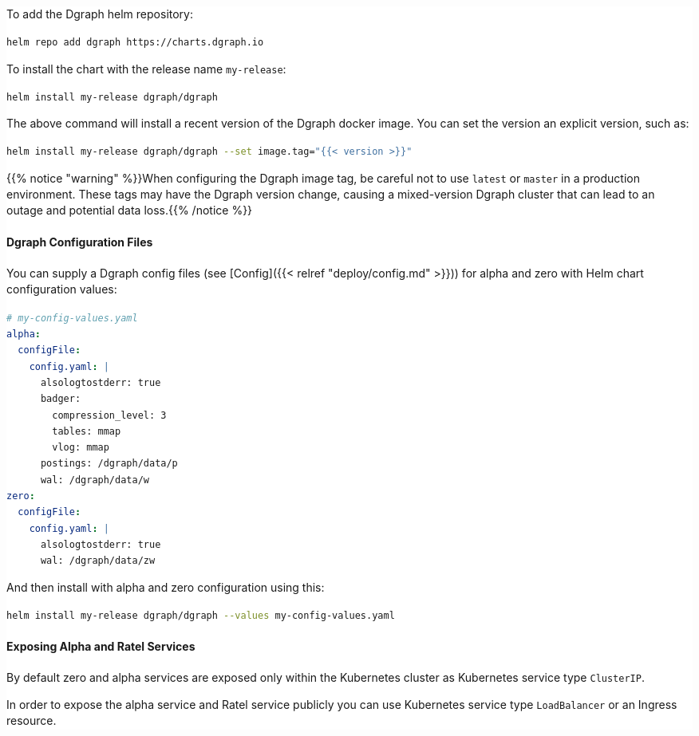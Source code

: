 To add the Dgraph helm repository:

```sh
helm repo add dgraph https://charts.dgraph.io
```

To install the chart with the release name `my-release`:

```sh
helm install my-release dgraph/dgraph
```

The above command will install a recent version of the Dgraph docker image. You can set the version an explicit version, such as:

```sh
helm install my-release dgraph/dgraph --set image.tag="{{< version >}}"
```

{{% notice "warning" %}}When configuring the Dgraph image tag, be careful not to use `latest` or `master` in a production environment. These tags may have the Dgraph version change, causing a mixed-version Dgraph cluster that can lead to an outage and potential data loss.{{% /notice %}}

#### Dgraph Configuration Files

You can supply a Dgraph config files (see [Config]({{< relref "deploy/config.md" >}})) for alpha and zero with Helm chart configuration values:

```yaml
# my-config-values.yaml
alpha:
  configFile:
    config.yaml: |
      alsologtostderr: true
      badger:
        compression_level: 3
        tables: mmap
        vlog: mmap
      postings: /dgraph/data/p
      wal: /dgraph/data/w
zero:
  configFile:
    config.yaml: |
      alsologtostderr: true
      wal: /dgraph/data/zw
```

And then install with alpha and zero configuration using this:

```sh
helm install my-release dgraph/dgraph --values my-config-values.yaml
```

#### Exposing Alpha and Ratel Services

By default zero and alpha services are exposed only within the Kubernetes cluster as
Kubernetes service type `ClusterIP`.

In order to expose the alpha service and Ratel service publicly you can use Kubernetes service type `LoadBalancer` or an Ingress resource.
